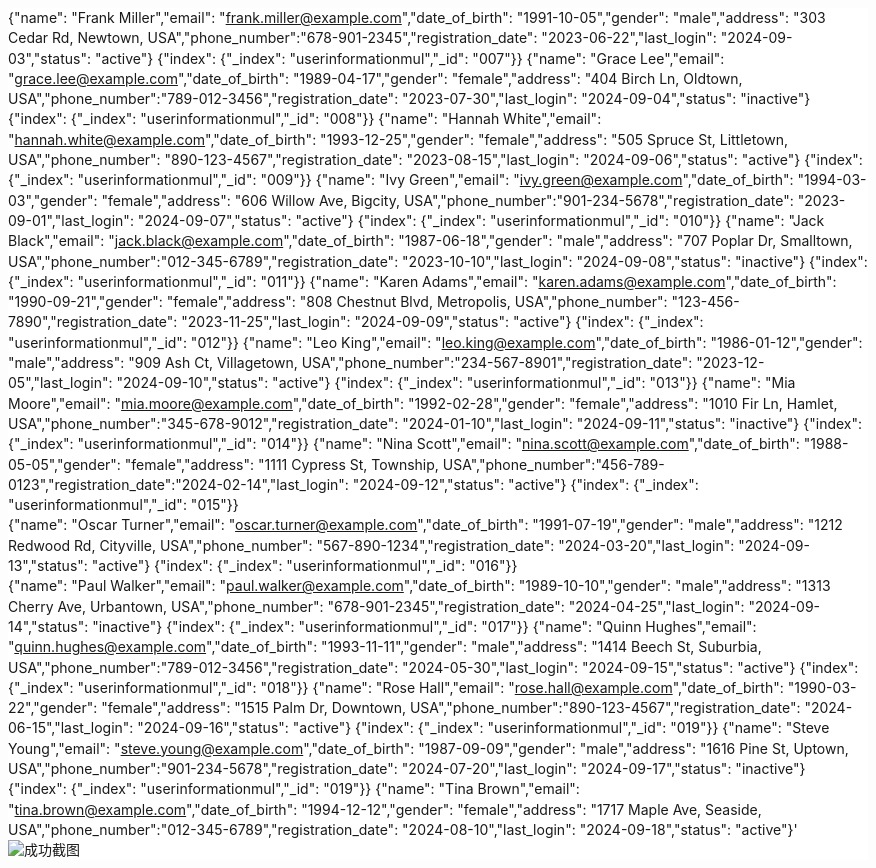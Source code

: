 {"name": "Frank Miller","email": "<frank.miller@example.com>","date_of_birth": "1991-10-05","gender": "male","address": "303 Cedar Rd, Newtown, USA","phone_number":"678-901-2345","registration_date": "2023-06-22","last_login": "2024-09-03","status": "active"}
{"index": {"_index": "userinformationmul","_id": "007"}}
{"name": "Grace Lee","email": "<grace.lee@example.com>","date_of_birth": "1989-04-17","gender": "female","address": "404 Birch Ln, Oldtown, USA","phone_number":"789-012-3456","registration_date": "2023-07-30","last_login": "2024-09-04","status": "inactive"}
{"index": {"_index": "userinformationmul","_id": "008"}}
{"name": "Hannah White","email": "<hannah.white@example.com>","date_of_birth": "1993-12-25","gender": "female","address": "505 Spruce St, Littletown, USA","phone_number": "890-123-4567","registration_date": "2023-08-15","last_login": "2024-09-06","status": "active"}
{"index": {"_index": "userinformationmul","_id": "009"}}
{"name": "Ivy Green","email": "<ivy.green@example.com>","date_of_birth": "1994-03-03","gender": "female","address": "606 Willow Ave, Bigcity, USA","phone_number":"901-234-5678","registration_date": "2023-09-01","last_login": "2024-09-07","status": "active"}
{"index": {"_index": "userinformationmul","_id": "010"}}
{"name": "Jack Black","email": "<jack.black@example.com>","date_of_birth": "1987-06-18","gender": "male","address": "707 Poplar Dr, Smalltown, USA","phone_number":"012-345-6789","registration_date": "2023-10-10","last_login": "2024-09-08","status": "inactive"}
{"index": {"_index": "userinformationmul","_id": "011"}}
{"name": "Karen Adams","email": "<karen.adams@example.com>","date_of_birth": "1990-09-21","gender": "female","address": "808 Chestnut Blvd, Metropolis, USA","phone_number": "123-456-7890","registration_date": "2023-11-25","last_login": "2024-09-09","status": "active"}
{"index": {"_index": "userinformationmul","_id": "012"}}
{"name": "Leo King","email": "<leo.king@example.com>","date_of_birth": "1986-01-12","gender": "male","address": "909 Ash Ct, Villagetown, USA","phone_number":"234-567-8901","registration_date": "2023-12-05","last_login": "2024-09-10","status": "active"}
{"index": {"_index": "userinformationmul","_id": "013"}}
{"name": "Mia Moore","email": "<mia.moore@example.com>","date_of_birth": "1992-02-28","gender": "female","address": "1010 Fir Ln, Hamlet, USA","phone_number":"345-678-9012","registration_date": "2024-01-10","last_login": "2024-09-11","status": "inactive"}
{"index": {"_index": "userinformationmul","_id": "014"}}
{"name": "Nina Scott","email": "<nina.scott@example.com>","date_of_birth": "1988-05-05","gender": "female","address": "1111 Cypress St, Township, USA","phone_number":"456-789-0123","registration_date":"2024-02-14","last_login": "2024-09-12","status": "active"}
{"index": {"_index": "userinformationmul","_id": "015"}}  
{"name": "Oscar Turner","email": "<oscar.turner@example.com>","date_of_birth": "1991-07-19","gender": "male","address": "1212 Redwood Rd, Cityville, USA","phone_number": "567-890-1234","registration_date": "2024-03-20","last_login": "2024-09-13","status": "active"}
{"index": {"_index": "userinformationmul","_id": "016"}}  
{"name": "Paul Walker","email": "<paul.walker@example.com>","date_of_birth": "1989-10-10","gender": "male","address": "1313 Cherry Ave, Urbantown, USA","phone_number": "678-901-2345","registration_date": "2024-04-25","last_login": "2024-09-14","status": "inactive"}
{"index": {"_index": "userinformationmul","_id": "017"}}
{"name": "Quinn Hughes","email": "<quinn.hughes@example.com>","date_of_birth": "1993-11-11","gender": "male","address": "1414 Beech St, Suburbia, USA","phone_number":"789-012-3456","registration_date": "2024-05-30","last_login": "2024-09-15","status": "active"}
{"index": {"_index": "userinformationmul","_id": "018"}}
{"name": "Rose Hall","email": "<rose.hall@example.com>","date_of_birth": "1990-03-22","gender": "female","address": "1515 Palm Dr, Downtown, USA","phone_number":"890-123-4567","registration_date": "2024-06-15","last_login": "2024-09-16","status": "active"}
{"index": {"_index": "userinformationmul","_id": "019"}}
{"name": "Steve Young","email": "<steve.young@example.com>","date_of_birth": "1987-09-09","gender": "male","address": "1616 Pine St, Uptown, USA","phone_number":"901-234-5678","registration_date": "2024-07-20","last_login": "2024-09-17","status": "inactive"}
{"index": {"_index": "userinformationmul","_id": "019"}}
{"name": "Tina Brown","email": "<tina.brown@example.com>","date_of_birth": "1994-12-12","gender": "female","address": "1717 Maple Ave, Seaside, USA","phone_number":"012-345-6789","registration_date": "2024-08-10","last_login": "2024-09-18","status": "active"}'
![成功截图](E:\大三上\高级数据库技术与应用\实验二索引文档与dsl语句练习\images\userinformation\indexfunc\图片9.png "图")
